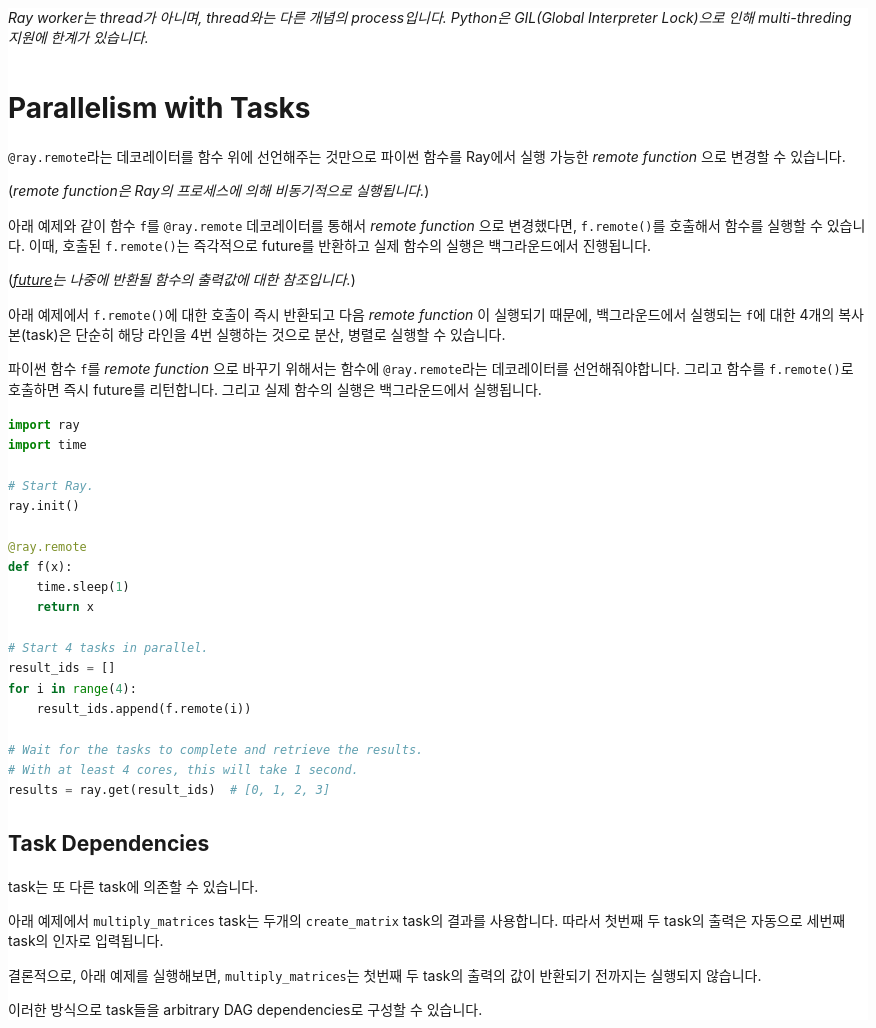 

_Ray worker는 thread가 아니며, thread와는 다른 개념의 process입니다. Python은 GIL(Global Interpreter Lock)으로 인해 multi-threding 지원에 한계가 있습니다._

# Parallelism with Tasks

`@ray.remote`라는 데코레이터를 함수 위에 선언해주는 것만으로 파이썬 함수를 Ray에서 실행 가능한 _remote function_ 으로 변경할 수 있습니다. 

(_remote function은 Ray의 프로세스에 의해 비동기적으로 실행됩니다._)

아래 예제와 같이 함수 `f`를 `@ray.remote` 데코레이터를 통해서 _remote function_ 으로 변경했다면, `f.remote()`를 호출해서 함수를 실행할 수 있습니다. 이때, 호출된 `f.remote()`는 즉각적으로 future를 반환하고 실제 함수의 실행은 백그라운드에서 진행됩니다.

(_[future](https://en.wikipedia.org/wiki/Futures_and_promises)는 나중에 반환될 함수의 출력값에 대한 참조입니다._)

아래 예제에서  `f.remote()`에 대한 호출이 즉시 반환되고 다음 _remote function_ 이 실행되기 때문에, 백그라운드에서 실행되는 `f`에 대한 4개의 복사본(task)은 단순히 해당 라인을 4번 실행하는 것으로 분산, 병렬로 실행할 수 있습니다.

파이썬 함수 `f`를 _remote function_ 으로 바꾸기 위해서는 함수에 `@ray.remote`라는 데코레이터를 선언해줘야합니다. 그리고 함수를 `f.remote()`로 호출하면 즉시 future를 리턴합니다. 그리고 실제 함수의 실행은 백그라운드에서 실행됩니다.

```python
import ray
import time

# Start Ray.
ray.init()

@ray.remote
def f(x):
    time.sleep(1)
    return x

# Start 4 tasks in parallel.
result_ids = []
for i in range(4):
    result_ids.append(f.remote(i))
    
# Wait for the tasks to complete and retrieve the results.
# With at least 4 cores, this will take 1 second.
results = ray.get(result_ids)  # [0, 1, 2, 3]
```



## Task Dependencies

task는 또 다른 task에 의존할 수 있습니다. 

아래 예제에서 `multiply_matrices` task는 두개의 `create_matrix` task의 결과를 사용합니다. 따라서 첫번째 두 task의 출력은 자동으로 세번째 task의 인자로 입력됩니다.

결론적으로, 아래 예제를 실행해보면, `multiply_matrices`는 첫번째 두 task의 출력의 값이 반환되기 전까지는 실행되지 않습니다. 

이러한 방식으로 task들을 arbitrary DAG dependencies로 구성할 수 있습니다.
